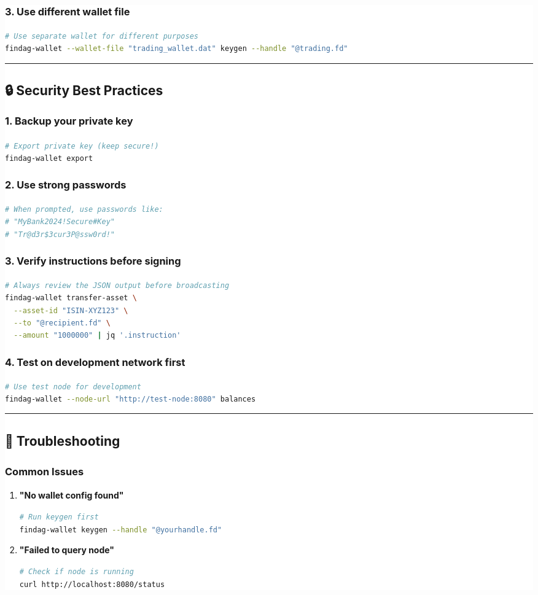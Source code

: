 ### 3. Use different wallet file
```bash
# Use separate wallet for different purposes
findag-wallet --wallet-file "trading_wallet.dat" keygen --handle "@trading.fd"
```

---

## 🔒 **Security Best Practices**

### 1. Backup your private key
```bash
# Export private key (keep secure!)
findag-wallet export
```

### 2. Use strong passwords
```bash
# When prompted, use passwords like:
# "MyBank2024!Secure#Key"
# "Tr@d3r$3cur3P@ssw0rd!"
```

### 3. Verify instructions before signing
```bash
# Always review the JSON output before broadcasting
findag-wallet transfer-asset \
  --asset-id "ISIN-XYZ123" \
  --to "@recipient.fd" \
  --amount "1000000" | jq '.instruction'
```

### 4. Test on development network first
```bash
# Use test node for development
findag-wallet --node-url "http://test-node:8080" balances
```

---

## 🚨 **Troubleshooting**

### Common Issues

1. **"No wallet config found"**
   ```bash
   # Run keygen first
   findag-wallet keygen --handle "@yourhandle.fd"
   ```

2. **"Failed to query node"**
   ```bash
   # Check if node is running
   curl http://localhost:8080/status
   ```
